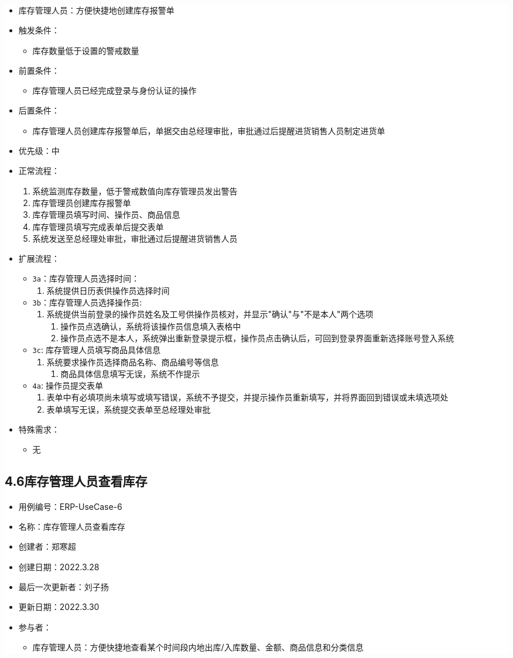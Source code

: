  - 库存管理人员：方便快捷地创建库存报警单

- 触发条件：

  - 库存数量低于设置的警戒数量

- 前置条件：

  - 库存管理人员已经完成登录与身份认证的操作

- 后置条件：

  - 库存管理人员创建库存报警单后，单据交由总经理审批，审批通过后提醒进货销售人员制定进货单

- 优先级：中

- 正常流程：
  1. 系统监测库存数量，低于警戒数值向库存管理员发出警告
  2. 库存管理员创建库存报警单
  3. 库存管理员填写时间、操作员、商品信息
  4. 库存管理员填写完成表单后提交表单
  5. 系统发送至总经理处审批，审批通过后提醒进货销售人员

- 扩展流程：

  - `3a`：库存管理人员选择时间：
    1. 系统提供日历表供操作员选择时间
  - `3b`：库存管理人员选择操作员:
    1. 系统提供当前登录的操作员姓名及工号供操作员核对，并显示"确认"与"不是本人"两个选项
       1. 操作员点选确认，系统将该操作员信息填入表格中
       2. 操作员点选不是本人，系统弹出重新登录提示框，操作员点击确认后，可回到登录界面重新选择账号登入系统
  - `3c`: 库存管理人员填写商品具体信息
    1. 系统要求操作员选择商品名称、商品编号等信息
       1. 商品具体信息填写无误，系统不作提示
  - `4a`: 操作员提交表单
    1. 表单中有必填项尚未填写或填写错误，系统不予提交，并提示操作员重新填写，并将界面回到错误或未填选项处
    2. 表单填写无误，系统提交表单至总经理处审批

- 特殊需求：
  - 无



## 4.6库存管理人员查看库存

- 用例编号：ERP-UseCase-6

- 名称：库存管理人员查看库存

- 创建者：郑寒超

- 创建日期：2022.3.28

- 最后一次更新者：刘子扬

- 更新日期：2022.3.30

- 参与者：

  - 库存管理人员：方便快捷地查看某个时间段内地出库/入库数量、金额、商品信息和分类信息
